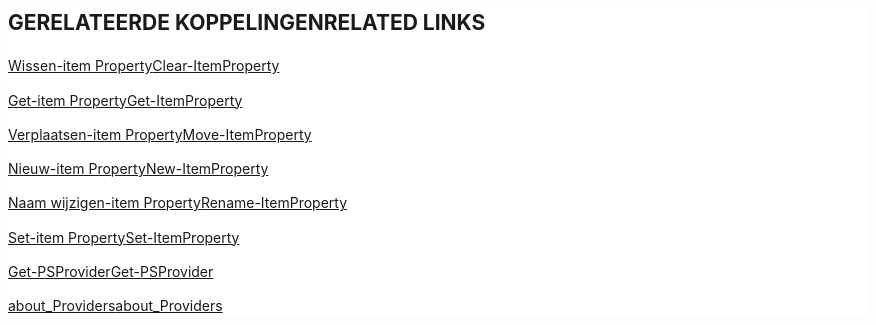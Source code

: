 ## <span data-ttu-id="c73f1-176">GERELATEERDE KOPPELINGEN</span><span class="sxs-lookup"><span data-stu-id="c73f1-176">RELATED LINKS</span></span>

[<span data-ttu-id="c73f1-177">Wissen-item Property</span><span class="sxs-lookup"><span data-stu-id="c73f1-177">Clear-ItemProperty</span></span>](Clear-ItemProperty.md)

[<span data-ttu-id="c73f1-178">Get-item Property</span><span class="sxs-lookup"><span data-stu-id="c73f1-178">Get-ItemProperty</span></span>](Get-ItemProperty.md)

[<span data-ttu-id="c73f1-179">Verplaatsen-item Property</span><span class="sxs-lookup"><span data-stu-id="c73f1-179">Move-ItemProperty</span></span>](Move-ItemProperty.md)

[<span data-ttu-id="c73f1-180">Nieuw-item Property</span><span class="sxs-lookup"><span data-stu-id="c73f1-180">New-ItemProperty</span></span>](New-ItemProperty.md)

[<span data-ttu-id="c73f1-181">Naam wijzigen-item Property</span><span class="sxs-lookup"><span data-stu-id="c73f1-181">Rename-ItemProperty</span></span>](Rename-ItemProperty.md)

[<span data-ttu-id="c73f1-182">Set-item Property</span><span class="sxs-lookup"><span data-stu-id="c73f1-182">Set-ItemProperty</span></span>](Set-ItemProperty.md)

[<span data-ttu-id="c73f1-183">Get-PSProvider</span><span class="sxs-lookup"><span data-stu-id="c73f1-183">Get-PSProvider</span></span>](Get-PSProvider.md)

[<span data-ttu-id="c73f1-184">about_Providers</span><span class="sxs-lookup"><span data-stu-id="c73f1-184">about_Providers</span></span>](../Microsoft.PowerShell.Core/About/about_Providers.md)
